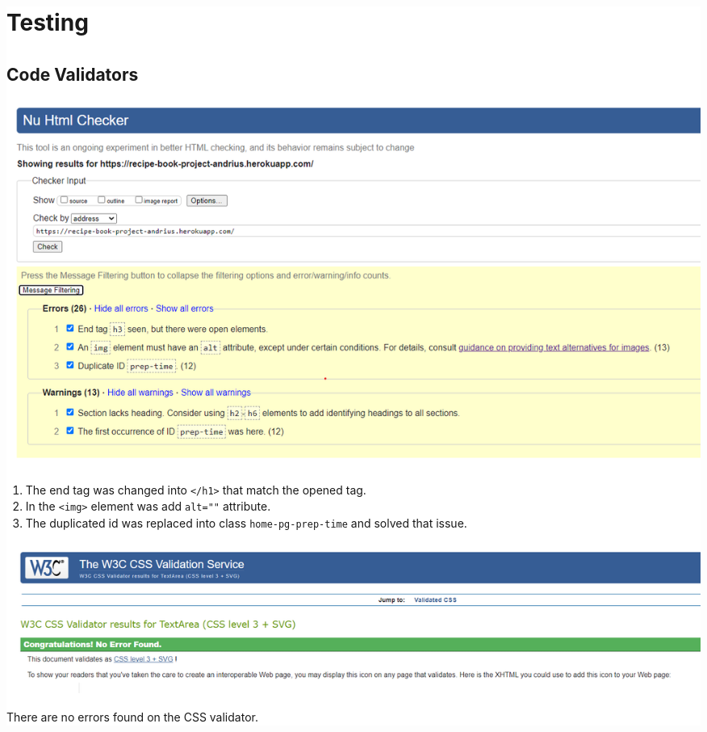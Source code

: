# Testing

## Code Validators

![HTML](/images/validators/html-validator.png)

1. The end tag was changed into `</h1>` that match the opened tag.
2. In the `<img>` element was add `alt=""` attribute.
3. The duplicated id was replaced into class `home-pg-prep-time` and solved that issue.  

![CSS](/images/validators/css-validator-no-error.png)

There are no errors found on the CSS validator.
